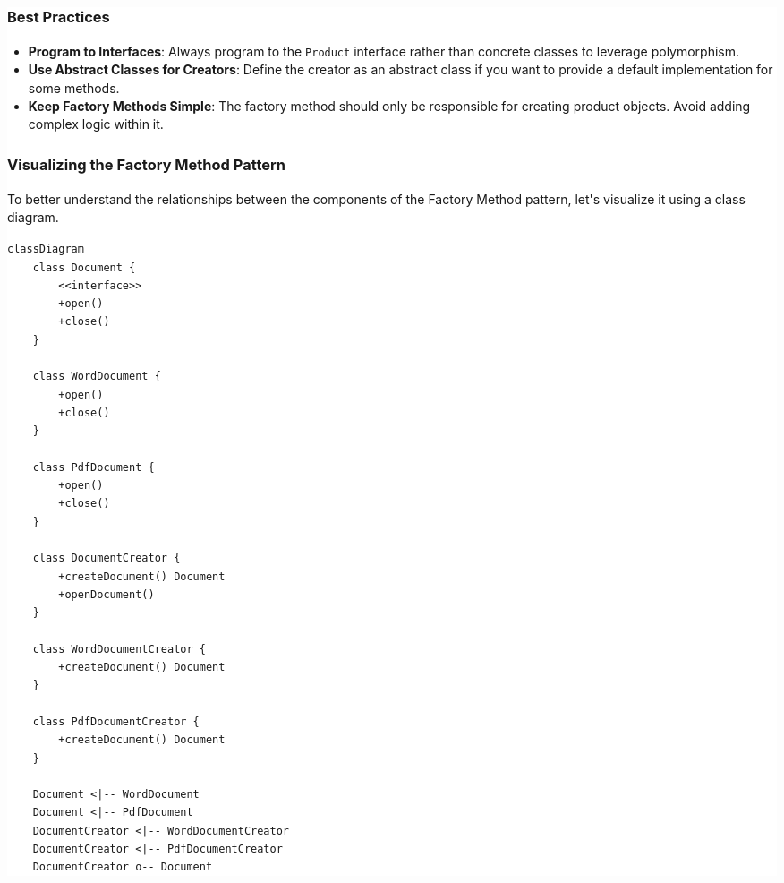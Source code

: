 ### Best Practices

- **Program to Interfaces**: Always program to the `Product` interface rather than concrete classes to leverage polymorphism.
- **Use Abstract Classes for Creators**: Define the creator as an abstract class if you want to provide a default implementation for some methods.
- **Keep Factory Methods Simple**: The factory method should only be responsible for creating product objects. Avoid adding complex logic within it.

### Visualizing the Factory Method Pattern

To better understand the relationships between the components of the Factory Method pattern, let's visualize it using a class diagram.

```mermaid
classDiagram
    class Document {
        <<interface>>
        +open()
        +close()
    }

    class WordDocument {
        +open()
        +close()
    }

    class PdfDocument {
        +open()
        +close()
    }

    class DocumentCreator {
        +createDocument() Document
        +openDocument()
    }

    class WordDocumentCreator {
        +createDocument() Document
    }

    class PdfDocumentCreator {
        +createDocument() Document
    }

    Document <|-- WordDocument
    Document <|-- PdfDocument
    DocumentCreator <|-- WordDocumentCreator
    DocumentCreator <|-- PdfDocumentCreator
    DocumentCreator o-- Document
```
